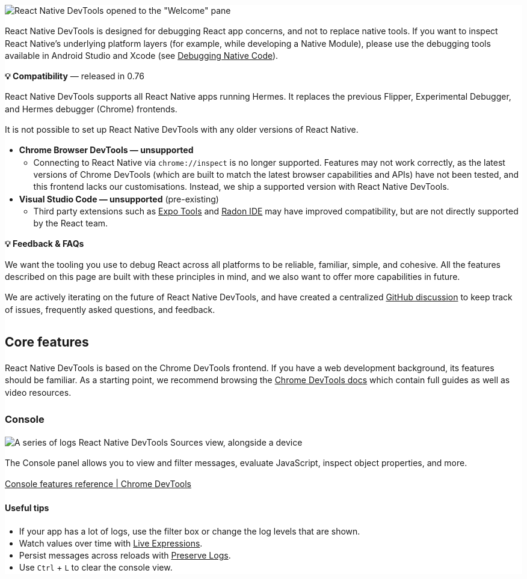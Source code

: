 ![React Native DevTools opened to the &quot;Welcome&quot; pane](/assets/images/debugging-rndt-welcome-ac9602807bddf2752fc2a73c57028122.jpg)

React Native DevTools is designed for debugging React app concerns, and not to replace native tools. If you want to inspect React Native’s underlying platform layers (for example, while developing a Native Module), please use the debugging tools available in Android Studio and Xcode (see [Debugging Native Code](/docs/debugging-native-code)).

**💡 Compatibility** — released in 0.76

React Native DevTools supports all React Native apps running Hermes. It replaces the previous Flipper, Experimental Debugger, and Hermes debugger (Chrome) frontends.

It is not possible to set up React Native DevTools with any older versions of React Native.

* **Chrome Browser DevTools — unsupported**
  + Connecting to React Native via `chrome://inspect` is no longer supported. Features may not work correctly, as the latest versions of Chrome DevTools (which are built to match the latest browser capabilities and APIs) have not been tested, and this frontend lacks our customisations. Instead, we ship a supported version with React Native DevTools.
* **Visual Studio Code — unsupported** (pre-existing)
  + Third party extensions such as [Expo Tools](https://github.com/expo/vscode-expo) and [Radon IDE](https://ide.swmansion.com/) may have improved compatibility, but are not directly supported by the React team.

**💡 Feedback & FAQs**

We want the tooling you use to debug React across all platforms to be reliable, familiar, simple, and cohesive. All the features described on this page are built with these principles in mind, and we also want to offer more capabilities in future.

We are actively iterating on the future of React Native DevTools, and have created a centralized [GitHub discussion](https://github.com/react-native-community/discussions-and-proposals/discussions/819) to keep track of issues, frequently asked questions, and feedback.

Core features[​](#core-features "Direct link to Core features")
---------------------------------------------------------------

React Native DevTools is based on the Chrome DevTools frontend. If you have a web development background, its features should be familiar. As a starting point, we recommend browsing the [Chrome DevTools docs](https://developer.chrome.com/docs/devtools) which contain full guides as well as video resources.

### Console[​](#console "Direct link to Console")

![A series of logs React Native DevTools Sources view, alongside a device](/assets/images/debugging-rndt-console-f0a53e3d62458a8ff1b7164fb5e5564c.jpg)

The Console panel allows you to view and filter messages, evaluate JavaScript, inspect object properties, and more.

[Console features reference | Chrome DevTools](https://developer.chrome.com/docs/devtools/console/reference)

#### Useful tips[​](#useful-tips "Direct link to Useful tips")

* If your app has a lot of logs, use the filter box or change the log levels that are shown.
* Watch values over time with [Live Expressions](https://developer.chrome.com/docs/devtools/console/live-expressions).
* Persist messages across reloads with [Preserve Logs](https://developer.chrome.com/docs/devtools/console/reference#persist).
* Use `Ctrl` + `L` to clear the console view.
